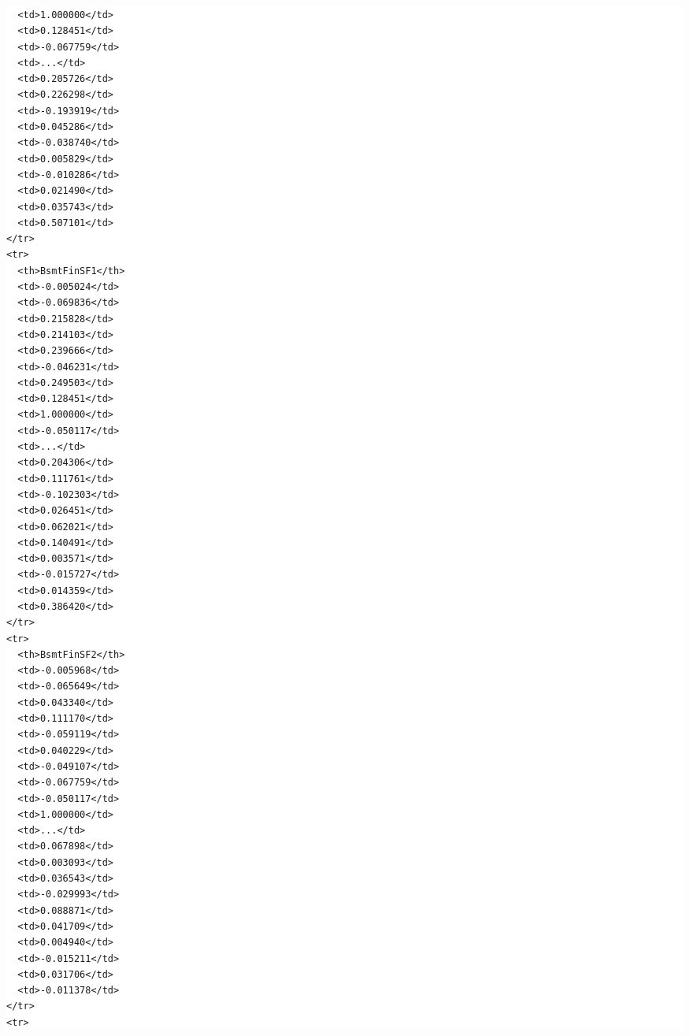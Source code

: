       <td>1.000000</td>
      <td>0.128451</td>
      <td>-0.067759</td>
      <td>...</td>
      <td>0.205726</td>
      <td>0.226298</td>
      <td>-0.193919</td>
      <td>0.045286</td>
      <td>-0.038740</td>
      <td>0.005829</td>
      <td>-0.010286</td>
      <td>0.021490</td>
      <td>0.035743</td>
      <td>0.507101</td>
    </tr>
    <tr>
      <th>BsmtFinSF1</th>
      <td>-0.005024</td>
      <td>-0.069836</td>
      <td>0.215828</td>
      <td>0.214103</td>
      <td>0.239666</td>
      <td>-0.046231</td>
      <td>0.249503</td>
      <td>0.128451</td>
      <td>1.000000</td>
      <td>-0.050117</td>
      <td>...</td>
      <td>0.204306</td>
      <td>0.111761</td>
      <td>-0.102303</td>
      <td>0.026451</td>
      <td>0.062021</td>
      <td>0.140491</td>
      <td>0.003571</td>
      <td>-0.015727</td>
      <td>0.014359</td>
      <td>0.386420</td>
    </tr>
    <tr>
      <th>BsmtFinSF2</th>
      <td>-0.005968</td>
      <td>-0.065649</td>
      <td>0.043340</td>
      <td>0.111170</td>
      <td>-0.059119</td>
      <td>0.040229</td>
      <td>-0.049107</td>
      <td>-0.067759</td>
      <td>-0.050117</td>
      <td>1.000000</td>
      <td>...</td>
      <td>0.067898</td>
      <td>0.003093</td>
      <td>0.036543</td>
      <td>-0.029993</td>
      <td>0.088871</td>
      <td>0.041709</td>
      <td>0.004940</td>
      <td>-0.015211</td>
      <td>0.031706</td>
      <td>-0.011378</td>
    </tr>
    <tr>